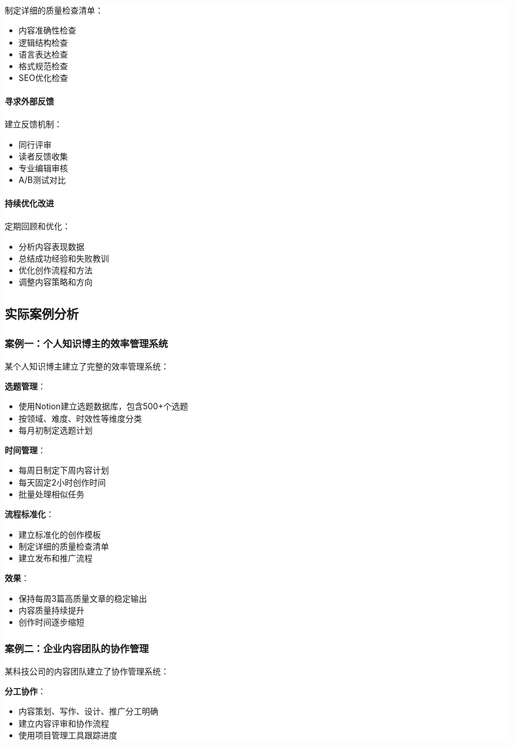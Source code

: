 制定详细的质量检查清单：
- 内容准确性检查
- 逻辑结构检查
- 语言表达检查
- 格式规范检查
- SEO优化检查

#### 寻求外部反馈

建立反馈机制：
- 同行评审
- 读者反馈收集
- 专业编辑审核
- A/B测试对比

#### 持续优化改进

定期回顾和优化：
- 分析内容表现数据
- 总结成功经验和失败教训
- 优化创作流程和方法
- 调整内容策略和方向

## 实际案例分析

### 案例一：个人知识博主的效率管理系统

某个人知识博主建立了完整的效率管理系统：

**选题管理**：
- 使用Notion建立选题数据库，包含500+个选题
- 按领域、难度、时效性等维度分类
- 每月初制定选题计划

**时间管理**：
- 每周日制定下周内容计划
- 每天固定2小时创作时间
- 批量处理相似任务

**流程标准化**：
- 建立标准化的创作模板
- 制定详细的质量检查清单
- 建立发布和推广流程

**效果**：
- 保持每周3篇高质量文章的稳定输出
- 内容质量持续提升
- 创作时间逐步缩短

### 案例二：企业内容团队的协作管理

某科技公司的内容团队建立了协作管理系统：

**分工协作**：
- 内容策划、写作、设计、推广分工明确
- 建立内容评审和协作流程
- 使用项目管理工具跟踪进度
